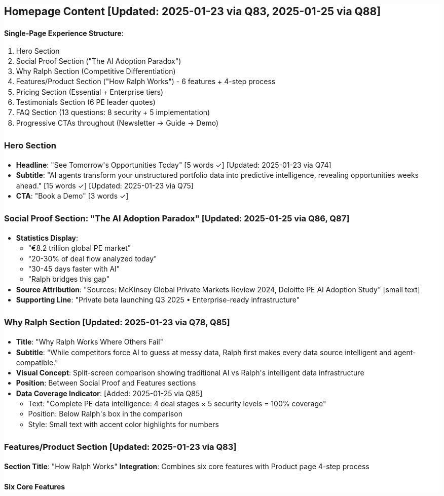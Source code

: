 ## Homepage Content [Updated: 2025-01-23 via Q83, 2025-01-25 via Q88]

**Single-Page Experience Structure**:

1. Hero Section
2. Social Proof Section ("The AI Adoption Paradox")
3. Why Ralph Section (Competitive Differentiation)
4. Features/Product Section ("How Ralph Works") - 6 features + 4-step process
5. Pricing Section (Essential + Enterprise tiers)
6. Testimonials Section (6 PE leader quotes)
7. FAQ Section (13 questions: 8 security + 5 implementation)
8. Progressive CTAs throughout (Newsletter → Guide → Demo)

### Hero Section

- **Headline**: "See Tomorrow's Opportunities Today" [5 words ✓] [Updated: 2025-01-23 via Q74]
- **Subtitle**: "AI agents transform your unstructured portfolio data into predictive intelligence, revealing opportunities weeks ahead." [15 words ✓] [Updated: 2025-01-23 via Q75]
- **CTA**: "Book a Demo" [3 words ✓]

### Social Proof Section: "The AI Adoption Paradox" [Updated: 2025-01-25 via Q86, Q87]

- **Statistics Display**:
  - "€8.2 trillion global PE market"
  - "20-30% of deal flow analyzed today"
  - "30-45 days faster with AI"
  - "Ralph bridges this gap"
- **Source Attribution**: "Sources: McKinsey Global Private Markets Review 2024, Deloitte PE AI Adoption Study" [small text]
- **Supporting Line**: "Private beta launching Q3 2025 • Enterprise-ready infrastructure"

### Why Ralph Section [Updated: 2025-01-23 via Q78, Q85]

- **Title**: "Why Ralph Works Where Others Fail"
- **Subtitle**: "While competitors force AI to guess at messy data, Ralph first makes every data source intelligent and agent-compatible."
- **Visual Concept**: Split-screen comparison showing traditional AI vs Ralph's intelligent data infrastructure
- **Position**: Between Social Proof and Features sections
- **Data Coverage Indicator**: [Added: 2025-01-25 via Q85]
  - Text: "Complete PE data intelligence: 4 deal stages × 5 security levels = 100% coverage"
  - Position: Below Ralph's box in the comparison
  - Style: Small text with accent color highlights for numbers

### Features/Product Section [Updated: 2025-01-23 via Q83]

**Section Title**: "How Ralph Works"
**Integration**: Combines six core features with Product page 4-step process

#### Six Core Features
